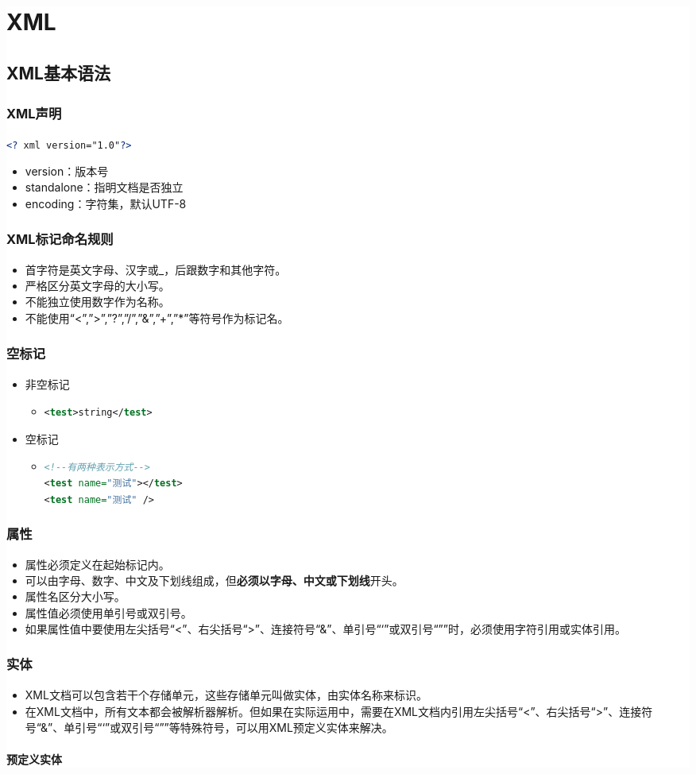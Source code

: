 # XML

## XML基本语法

### XML声明

```xml
<? xml version="1.0"?>
```

- version：版本号
- standalone：指明文档是否独立
- encoding：字符集，默认UTF-8

### XML标记命名规则

- 首字符是英文字母、汉字或_，后跟数字和其他字符。
- 严格区分英文字母的大小写。
- 不能独立使用数字作为名称。
- 不能使用“<”,”>”,”?”,”/”,”&”,”+”,”*”等符号作为标记名。

### 空标记

- 非空标记

  - ```xml
    <test>string</test>
    ```

- 空标记

  - ```xml
    <!--有两种表示方式-->
    <test name="测试"></test>
    <test name="测试" />
    ```

### 属性

- 属性必须定义在起始标记内。
- 可以由字母、数字、中文及下划线组成，但**必须以字母、中文或下划线**开头。
- 属性名区分大小写。
- 属性值必须使用单引号或双引号。
- 如果属性值中要使用左尖括号“<”、右尖括号“>”、连接符号“&”、单引号“‘”或双引号“””时，必须使用字符引用或实体引用。

### 实体

- XML文档可以包含若干个存储单元，这些存储单元叫做实体，由实体名称来标识。
- 在XML文档中，所有文本都会被解析器解析。但如果在实际运用中，需要在XML文档内引用左尖括号“<”、右尖括号“>”、连接符号“&”、单引号“‘”或双引号“””等特殊符号，可以用XML预定义实体来解决。
#### 预定义实体
